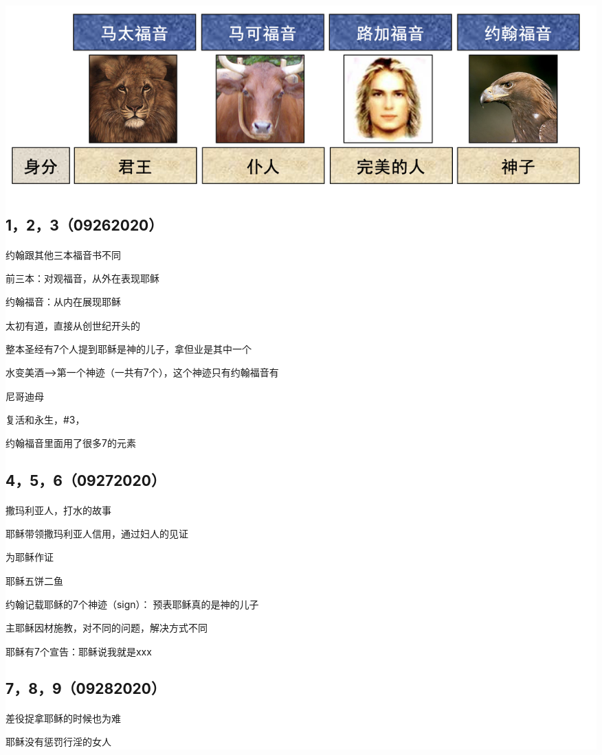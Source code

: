 ![](<../.gitbook/assets/image (260).png>)

## 1，2，3（09262020）

 约翰跟其他三本福音书不同

 前三本：对观福音，从外在表现耶稣

 约翰福音：从内在展现耶稣

 太初有道，直接从创世纪开头的

 整本圣经有7个人提到耶稣是神的儿子，拿但业是其中一个

 水变美酒-->第一个神迹（一共有7个），这个神迹只有约翰福音有

 尼哥迪母

 复活和永生，#3，

 约翰福音里面用了很多7的元素

## 4，5，6（09272020）

 撒玛利亚人，打水的故事

 耶稣带领撒玛利亚人信用，通过妇人的见证

 为耶稣作证

 耶稣五饼二鱼

 约翰记载耶稣的7个神迹（sign）： 预表耶稣真的是神的儿子

 主耶稣因材施教，对不同的问题，解决方式不同

 耶稣有7个宣告：耶稣说我就是xxx

## 7，8，9（09282020）

 差役捉拿耶稣的时候也为难

 耶稣没有惩罚行淫的女人
